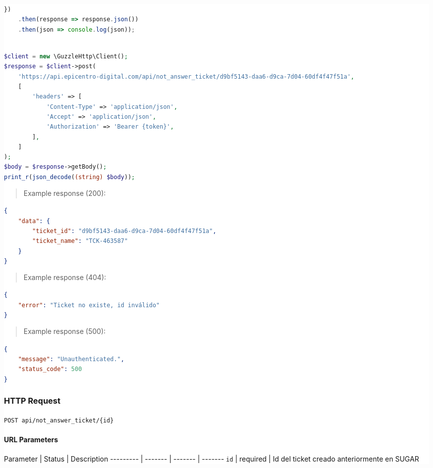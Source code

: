 ```javascript
})
    .then(response => response.json())
    .then(json => console.log(json));
```

```php

$client = new \GuzzleHttp\Client();
$response = $client->post(
    'https://api.epicentro-digital.com/api/not_answer_ticket/d9bf5143-daa6-d9ca-7d04-60df4f47f51a',
    [
        'headers' => [
            'Content-Type' => 'application/json',
            'Accept' => 'application/json',
            'Authorization' => 'Bearer {token}',
        ],
    ]
);
$body = $response->getBody();
print_r(json_decode((string) $body));
```


> Example response (200):

```json
{
    "data": {
        "ticket_id": "d9bf5143-daa6-d9ca-7d04-60df4f47f51a",
        "ticket_name": "TCK-463587"
    }
}
```
> Example response (404):

```json
{
    "error": "Ticket no existe, id inválido"
}
```
> Example response (500):

```json
{
    "message": "Unauthenticated.",
    "status_code": 500
}
```

### HTTP Request
`POST api/not_answer_ticket/{id}`

#### URL Parameters

Parameter | Status | Description
--------- | ------- | ------- | -------
    `id` |  required  | Id del ticket creado anteriormente en SUGAR
